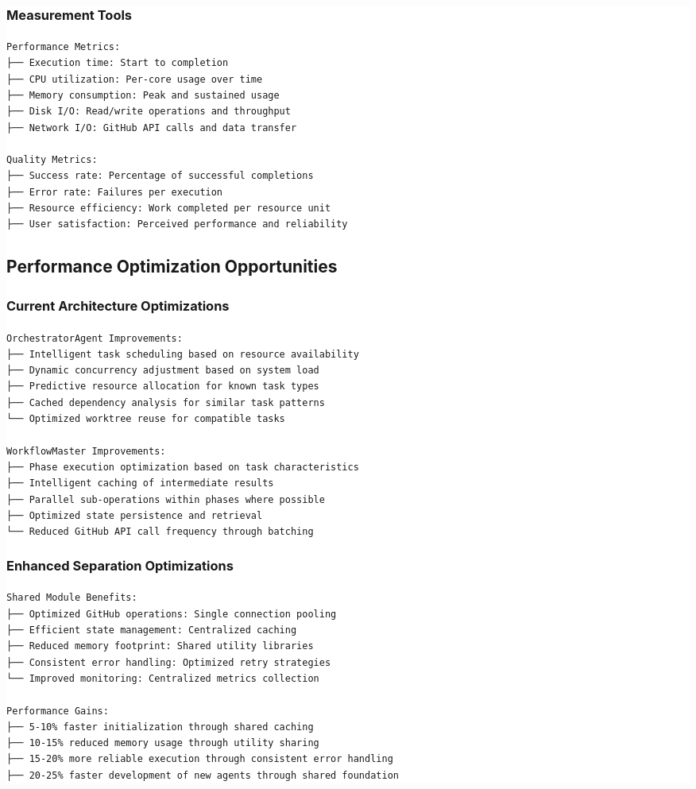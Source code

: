 ### Measurement Tools
```
Performance Metrics:
├── Execution time: Start to completion
├── CPU utilization: Per-core usage over time
├── Memory consumption: Peak and sustained usage
├── Disk I/O: Read/write operations and throughput
├── Network I/O: GitHub API calls and data transfer

Quality Metrics:
├── Success rate: Percentage of successful completions
├── Error rate: Failures per execution
├── Resource efficiency: Work completed per resource unit
├── User satisfaction: Perceived performance and reliability
```

## Performance Optimization Opportunities

### Current Architecture Optimizations
```
OrchestratorAgent Improvements:
├── Intelligent task scheduling based on resource availability
├── Dynamic concurrency adjustment based on system load
├── Predictive resource allocation for known task types
├── Cached dependency analysis for similar task patterns
└── Optimized worktree reuse for compatible tasks

WorkflowMaster Improvements:
├── Phase execution optimization based on task characteristics
├── Intelligent caching of intermediate results
├── Parallel sub-operations within phases where possible
├── Optimized state persistence and retrieval
└── Reduced GitHub API call frequency through batching
```

### Enhanced Separation Optimizations
```
Shared Module Benefits:
├── Optimized GitHub operations: Single connection pooling
├── Efficient state management: Centralized caching
├── Reduced memory footprint: Shared utility libraries
├── Consistent error handling: Optimized retry strategies
└── Improved monitoring: Centralized metrics collection

Performance Gains:
├── 5-10% faster initialization through shared caching
├── 10-15% reduced memory usage through utility sharing
├── 15-20% more reliable execution through consistent error handling
├── 20-25% faster development of new agents through shared foundation
```
